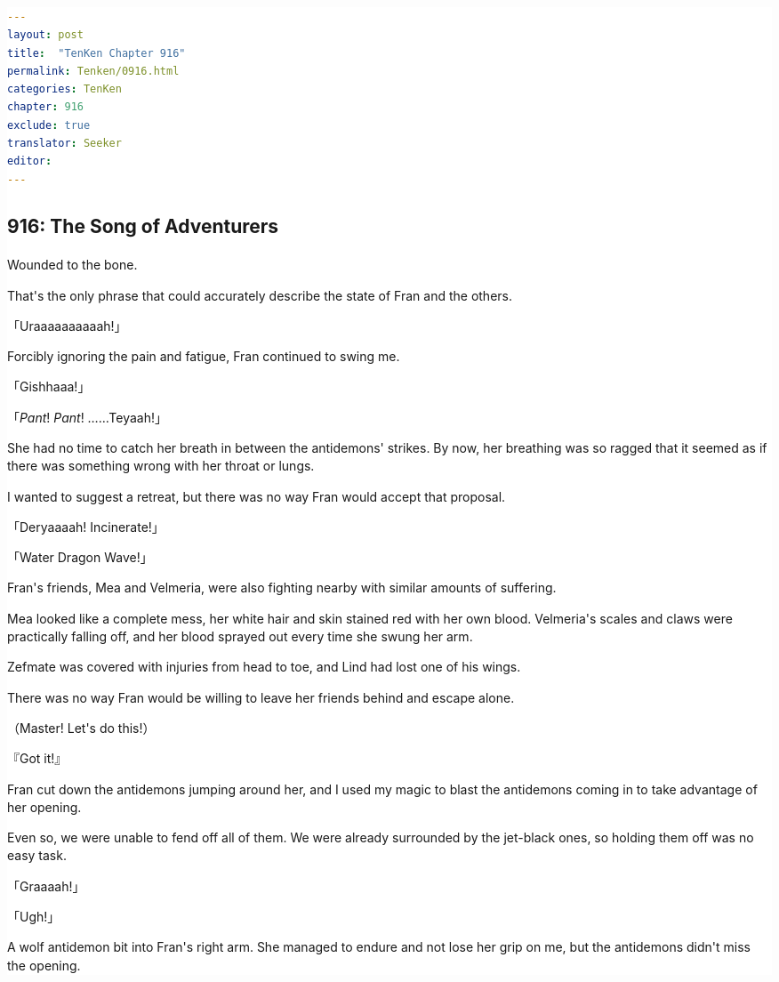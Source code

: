 ```yaml
---
layout: post
title:  "TenKen Chapter 916"
permalink: Tenken/0916.html
categories: TenKen
chapter: 916
exclude: true
translator: Seeker
editor: 
---
```

<h2>916: The Song of Adventurers</h2>

Wounded to the bone.

That's the only phrase that could accurately describe the state of Fran and the others.

「Uraaaaaaaaaah!」

Forcibly ignoring the pain and fatigue, Fran continued to swing me.

「Gishhaaa!」

「*Pant*! *Pant*! ……Teyaah!」

She had no time to catch her breath in between the antidemons' strikes. By now, her breathing was so ragged that it seemed as if there was something wrong with her throat or lungs.

I wanted to suggest a retreat, but there was no way Fran would accept that proposal.

「Deryaaaah! Incinerate!」

「Water Dragon Wave!」

Fran's friends, Mea and Velmeria, were also fighting nearby with similar amounts of suffering.

Mea looked like a complete mess, her white hair and skin stained red with her own blood. Velmeria's scales and claws were practically falling off, and her blood sprayed out every time she swung her arm.

Zefmate was covered with injuries from head to toe, and Lind had lost one of his wings.

There was no way Fran would be willing to leave her friends behind and escape alone.

（Master! Let's do this!）

『Got it!』

Fran cut down the antidemons jumping around her, and I used my magic to blast the antidemons coming in to take advantage of her opening.

Even so, we were unable to fend off all of them. We were already surrounded by the jet-black ones, so holding them off was no easy task.

「Graaaah!」

「Ugh!」

A wolf antidemon bit into Fran's right arm. She managed to endure and not lose her grip on me, but the antidemons didn't miss the opening.
